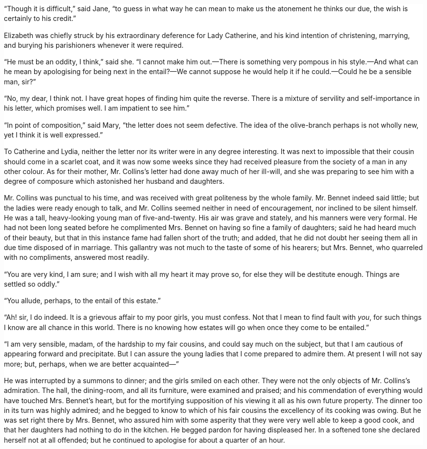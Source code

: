“Though it is difficult,” said Jane, “to guess in what way he can mean to make us the atonement he thinks our due, the wish is certainly to his credit.”

Elizabeth was chiefly struck by his extraordinary deference for Lady Catherine, and his kind intention of christening, marrying, and burying his parishioners whenever it were required.

“He must be an oddity, I think,” said she. “I cannot make him out.—There is something very pompous in his style.—And what can he mean by apologising for being next in the entail?—We cannot suppose he would help it if he could.—Could he be a sensible man, sir?”

“No, my dear, I think not. I have great hopes of finding him quite the reverse. There is a mixture of servility and self-importance in his letter, which promises well. I am impatient to see him.”

“In point of composition,” said Mary, “the letter does not seem defective. The idea of the olive-branch perhaps is not wholly new, yet I think it is well expressed.”

To Catherine and Lydia, neither the letter nor its writer were in any degree interesting. It was next to impossible that their cousin should come in a scarlet coat, and it was now some weeks since they had received pleasure from the society of a man in any other colour. As for their mother, Mr. Collins’s letter had done away much of her ill-will, and she was preparing to see him with a degree of composure which astonished her husband and daughters.

Mr. Collins was punctual to his time, and was received with great politeness by the whole family. Mr. Bennet indeed said little; but the ladies were ready enough to talk, and Mr. Collins seemed neither in need of encouragement, nor inclined to be silent himself. He was a tall, heavy-looking young man of five-and-twenty. His air was grave and stately, and his manners were very formal. He had not been long seated before he complimented Mrs. Bennet on having so fine a family of daughters; said he had heard much of their beauty, but that in this instance fame had fallen short of the truth; and added, that he did not doubt her seeing them all in due time disposed of in marriage. This gallantry was not much to the taste of some of his hearers; but Mrs. Bennet, who quarreled with no compliments, answered most readily.

“You are very kind, I am sure; and I wish with all my heart it may prove so, for else they will be destitute enough. Things are settled so oddly.”

“You allude, perhaps, to the entail of this estate.”

“Ah! sir, I do indeed. It is a grievous affair to my poor girls, you must confess. Not that I mean to find fault with *you*, for such things I know are all chance in this world. There is no knowing how estates will go when once they come to be entailed.”

“I am very sensible, madam, of the hardship to my fair cousins, and could say much on the subject, but that I am cautious of appearing forward and precipitate. But I can assure the young ladies that I come prepared to admire them. At present I will not say more; but, perhaps, when we are better acquainted—”

He was interrupted by a summons to dinner; and the girls smiled on each other. They were not the only objects of Mr. Collins’s admiration. The hall, the dining-room, and all its furniture, were examined and praised; and his commendation of everything would have touched Mrs. Bennet’s heart, but for the mortifying supposition of his viewing it all as his own future property. The dinner too in its turn was highly admired; and he begged to know to which of his fair cousins the excellency of its cooking was owing. But he was set right there by Mrs. Bennet, who assured him with some asperity that they were very well able to keep a good cook, and that her daughters had nothing to do in the kitchen. He begged pardon for having displeased her. In a softened tone she declared herself not at all offended; but he continued to apologise for about a quarter of an hour.
